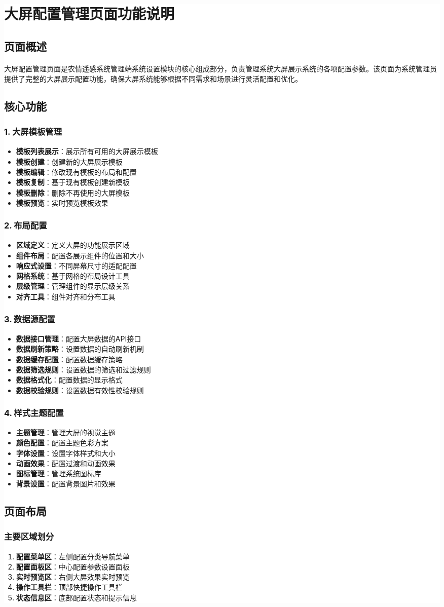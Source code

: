 # 大屏配置管理页面功能说明

## 页面概述

大屏配置管理页面是农情遥感系统管理端系统设置模块的核心组成部分，负责管理系统大屏展示系统的各项配置参数。该页面为系统管理员提供了完整的大屏展示配置功能，确保大屏系统能够根据不同需求和场景进行灵活配置和优化。

## 核心功能

### 1. 大屏模板管理
- **模板列表展示**：展示所有可用的大屏展示模板
- **模板创建**：创建新的大屏展示模板
- **模板编辑**：修改现有模板的布局和配置
- **模板复制**：基于现有模板创建新模板
- **模板删除**：删除不再使用的大屏模板
- **模板预览**：实时预览模板效果

### 2. 布局配置
- **区域定义**：定义大屏的功能展示区域
- **组件布局**：配置各展示组件的位置和大小
- **响应式设置**：不同屏幕尺寸的适配配置
- **网格系统**：基于网格的布局设计工具
- **层级管理**：管理组件的显示层级关系
- **对齐工具**：组件对齐和分布工具

### 3. 数据源配置
- **数据接口管理**：配置大屏数据的API接口
- **数据刷新策略**：设置数据的自动刷新机制
- **数据缓存配置**：配置数据缓存策略
- **数据筛选规则**：设置数据的筛选和过滤规则
- **数据格式化**：配置数据的显示格式
- **数据校验规则**：设置数据有效性校验规则

### 4. 样式主题配置
- **主题管理**：管理大屏的视觉主题
- **颜色配置**：配置主题色彩方案
- **字体设置**：设置字体样式和大小
- **动画效果**：配置过渡和动画效果
- **图标管理**：管理系统图标库
- **背景设置**：配置背景图片和效果

## 页面布局

### 主要区域划分
1. **配置菜单区**：左侧配置分类导航菜单
2. **配置面板区**：中心配置参数设置面板
3. **实时预览区**：右侧大屏效果实时预览
4. **操作工具栏**：顶部快捷操作工具栏
5. **状态信息区**：底部配置状态和提示信息
